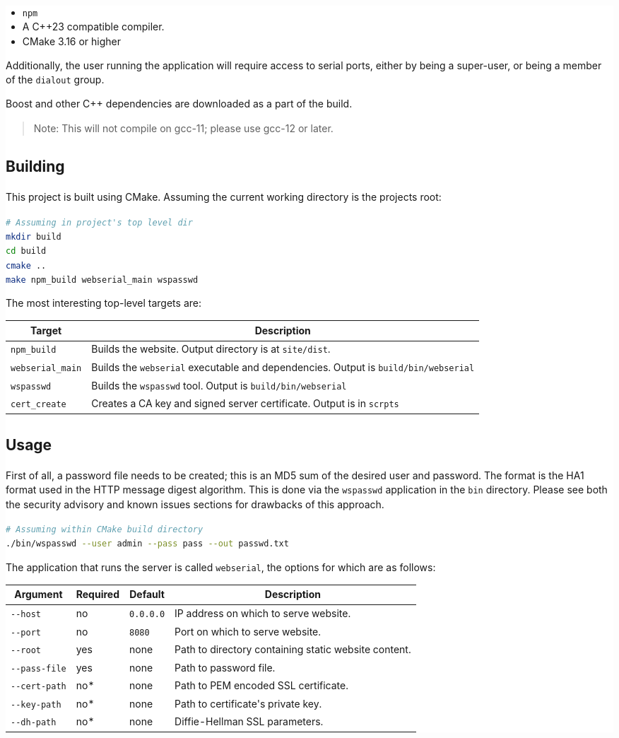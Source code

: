 * `npm`
* A C++23 compatible compiler.
* CMake 3.16 or higher

Additionally, the user running the application will require access to serial
ports, either by being a super-user, or being a member of the `dialout` group.

Boost and other C++ dependencies are downloaded as a part of the build.

> Note: This will not compile on gcc-11; please use gcc-12 or later.


## Building

This project is built using CMake. Assuming the current working directory is
the projects root:

```bash
# Assuming in project's top level dir
mkdir build
cd build
cmake ..
make npm_build webserial_main wspasswd
```

The most interesting top-level targets are:

| Target           | Description                                                                         |
|------------------|-------------------------------------------------------------------------------------|
| `npm_build`      | Builds the website. Output directory is at `site/dist`.                             |
| `webserial_main` | Builds the `webserial` executable and dependencies. Output is `build/bin/webserial` |
| `wspasswd`       | Builds the `wspasswd` tool. Output is `build/bin/webserial`                         |
| `cert_create`    | Creates a CA key and signed server certificate. Output is in `scrpts`               |



## Usage

First of all, a password file needs to be created; this is an MD5 sum of the
desired user and password. The format is the HA1 format used in the HTTP message
digest algorithm. This is done via the `wspasswd` application in the `bin`
directory. Please see both the security advisory and known issues sections for
drawbacks of this approach.

```bash
# Assuming within CMake build directory
./bin/wspasswd --user admin --pass pass --out passwd.txt
```  



The application that runs the server is called `webserial`, the options for
which are as follows:

| Argument      | Required | Default   | Description                                               |
|---------------|----------|-----------|-----------------------------------------------------------|
| `--host`      | no       | `0.0.0.0` | IP address on which to serve website.                     |
| `--port`      | no       | `8080`    | Port on which to serve website.                           |
| `--root`      | yes      | none      | Path to directory containing static website content.      |
| `--pass-file` | yes      | none      | Path to password file.                                    |
| `--cert-path` | no*      | none      | Path to PEM encoded SSL certificate.                      |
| `--key-path`  | no*      | none      | Path to certificate's private key.                        |
| `--dh-path`   | no*      | none      | Diffie-Hellman SSL parameters.                            |